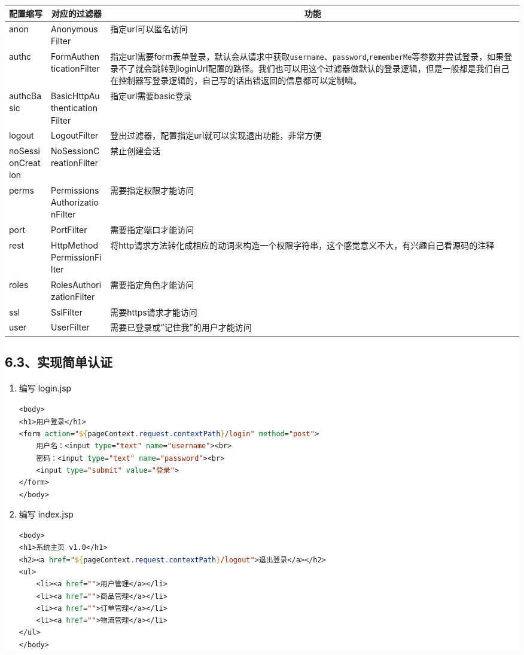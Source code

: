 | 配置缩写          | 对应的过滤器                   | 功能                                                         |
| ----------------- | ------------------------------ | ------------------------------------------------------------ |
| anon              | AnonymousFilter                | 指定url可以匿名访问                                          |
| authc             | FormAuthenticationFilter       | 指定url需要form表单登录，默认会从请求中获取`username`、`password`,`rememberMe`等参数并尝试登录，如果登录不了就会跳转到loginUrl配置的路径。我们也可以用这个过滤器做默认的登录逻辑，但是一般都是我们自己在控制器写登录逻辑的，自己写的话出错返回的信息都可以定制嘛。 |
| authcBasic        | BasicHttpAuthenticationFilter  | 指定url需要basic登录                                         |
| logout            | LogoutFilter                   | 登出过滤器，配置指定url就可以实现退出功能，非常方便          |
| noSessionCreation | NoSessionCreationFilter        | 禁止创建会话                                                 |
| perms             | PermissionsAuthorizationFilter | 需要指定权限才能访问                                         |
| port              | PortFilter                     | 需要指定端口才能访问                                         |
| rest              | HttpMethodPermissionFilter     | 将http请求方法转化成相应的动词来构造一个权限字符串，这个感觉意义不大，有兴趣自己看源码的注释 |
| roles             | RolesAuthorizationFilter       | 需要指定角色才能访问                                         |
| ssl               | SslFilter                      | 需要https请求才能访问                                        |
| user              | UserFilter                     | 需要已登录或“记住我”的用户才能访问                           |



## 6.3、实现简单认证

1. 编写 login.jsp 

	```jsp
	<body>
	<h1>用户登录</h1>
	<form action="${pageContext.request.contextPath}/login" method="post">
	    用户名：<input type="text" name="username"><br>
	    密码：<input type="text" name="password"><br>
	    <input type="submit" value="登录">
	</form>
	</body>
	```

2. 编写 index.jsp

	```jsp
	<body>
	<h1>系统主页 v1.0</h1>
	<h2><a href="${pageContext.request.contextPath}/logout">退出登录</a></h2>
	<ul>
	    <li><a href="">用户管理</a></li>
	    <li><a href="">商品管理</a></li>
	    <li><a href="">订单管理</a></li>
	    <li><a href="">物流管理</a></li>
	</ul>
	</body>
	```
